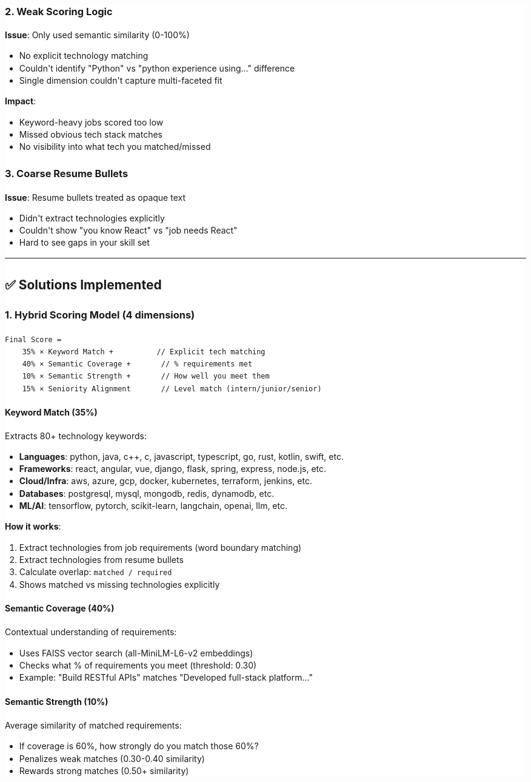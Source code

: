 ### 2. **Weak Scoring Logic**
**Issue**: Only used semantic similarity (0-100%)
- No explicit technology matching
- Couldn't identify "Python" vs "python experience using..." difference
- Single dimension couldn't capture multi-faceted fit

**Impact**:
- Keyword-heavy jobs scored too low
- Missed obvious tech stack matches
- No visibility into what tech you matched/missed

### 3. **Coarse Resume Bullets**
**Issue**: Resume bullets treated as opaque text
- Didn't extract technologies explicitly
- Couldn't show "you know React" vs "job needs React"
- Hard to see gaps in your skill set

---

## ✅ Solutions Implemented

### 1. **Hybrid Scoring Model** (4 dimensions)

```
Final Score = 
    35% × Keyword Match +          // Explicit tech matching
    40% × Semantic Coverage +       // % requirements met
    10% × Semantic Strength +       // How well you meet them
    15% × Seniority Alignment       // Level match (intern/junior/senior)
```

#### **Keyword Match (35%)**
Extracts 80+ technology keywords:
- **Languages**: python, java, c++, c, javascript, typescript, go, rust, kotlin, swift, etc.
- **Frameworks**: react, angular, vue, django, flask, spring, express, node.js, etc.
- **Cloud/Infra**: aws, azure, gcp, docker, kubernetes, terraform, jenkins, etc.
- **Databases**: postgresql, mysql, mongodb, redis, dynamodb, etc.
- **ML/AI**: tensorflow, pytorch, scikit-learn, langchain, openai, llm, etc.

**How it works**:
1. Extract technologies from job requirements (word boundary matching)
2. Extract technologies from resume bullets
3. Calculate overlap: `matched / required`
4. Shows matched vs missing technologies explicitly

#### **Semantic Coverage (40%)**
Contextual understanding of requirements:
- Uses FAISS vector search (all-MiniLM-L6-v2 embeddings)
- Checks what % of requirements you meet (threshold: 0.30)
- Example: "Build RESTful APIs" matches "Developed full-stack platform..."

#### **Semantic Strength (10%)**
Average similarity of matched requirements:
- If coverage is 60%, how strongly do you match those 60%?
- Penalizes weak matches (0.30-0.40 similarity)
- Rewards strong matches (0.50+ similarity)
